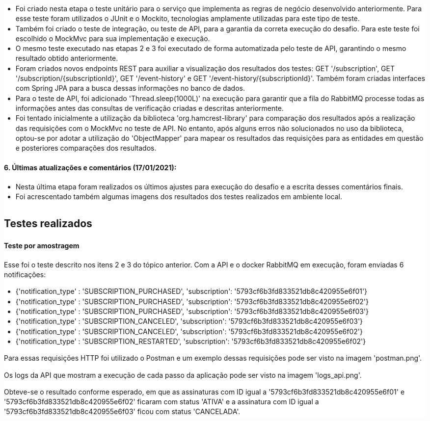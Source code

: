 - Foi criado nesta etapa o teste unitário para o serviço que implementa as regras de negócio desenvolvido anteriormente. Para esse teste foram utilizados o JUnit e o Mockito, tecnologias amplamente utilizadas para este tipo de teste. 
- Também foi criado o teste de integração, ou teste de API, para a garantia da correta execução do desafio. Para este teste foi escolhido o MockMvc para sua implementação e execução. 
- O mesmo teste executado nas etapas 2 e 3 foi executado de forma automatizada pelo teste de API, garantindo o mesmo resultado obtido anteriormente. 
- Foram criados novos endpoints REST para auxiliar a visualização dos resultados dos testes: GET '/subscription', GET '/subscription/{subscriptionId}', GET '/event-history' e GET '/event-history/{subscriptionId}'. Também foram criadas interfaces com Spring JPA para a busca dessas informações no banco de dados.
- Para o teste de API, foi adicionado 'Thread.sleep(1000L)' na execução para garantir que a fila do RabbitMQ processe todas as informações antes das consultas de verificação criadas e descritas anteriormente.
- Foi tentado inicialmente a utilização da biblioteca 'org.hamcrest-library' para comparação dos resultados após a realização das requisições com o MockMvc no teste de API. No entanto, após alguns erros não solucionados no uso da biblioteca, optou-se por adotar a utilização do 'ObjectMapper' para mapear os resultados das requisições para as entidades em questão e posteriores comparações dos resultados.

#### 6. Últimas atualizações e comentários (17/01/2021):

- Nesta última etapa foram realizados os últimos ajustes para execução do desafio e a escrita desses comentários finais. 
- Foi acrescentado também algumas imagens dos resultados dos testes realizados em ambiente local. 

## Testes realizados

#### Teste por amostragem

Esse foi o teste descrito nos itens 2 e 3 do tópico anterior. Com a API e o docker RabbitMQ em execução, foram enviadas 6 notificações: 
- {'notification_type' : 'SUBSCRIPTION_PURCHASED', 'subscription': '5793cf6b3fd833521db8c420955e6f01'}
- {'notification_type' : 'SUBSCRIPTION_PURCHASED', 'subscription': '5793cf6b3fd833521db8c420955e6f02'}
- {'notification_type' : 'SUBSCRIPTION_PURCHASED', 'subscription': '5793cf6b3fd833521db8c420955e6f03'}
- {'notification_type' : 'SUBSCRIPTION_CANCELED', 'subscription': '5793cf6b3fd833521db8c420955e6f03'}
- {'notification_type' : 'SUBSCRIPTION_CANCELED', 'subscription': '5793cf6b3fd833521db8c420955e6f02'}
- {'notification_type' : 'SUBSCRIPTION_RESTARTED', 'subscription': '5793cf6b3fd833521db8c420955e6f02'}

Para essas requisições HTTP foi utilizado o Postman e um exemplo dessas requisições pode ser visto na imagem 'postman.png'.

Os logs da API que mostram a execução de cada passo da aplicação pode ser visto na imagem 'logs_api.png'. 

Obteve-se o resultado conforme esperado, em que as assinaturas com ID igual a '5793cf6b3fd833521db8c420955e6f01' e '5793cf6b3fd833521db8c420955e6f02' ficaram com status 'ATIVA' e a assinatura com ID igual a '5793cf6b3fd833521db8c420955e6f03' ficou com status 'CANCELADA'.
